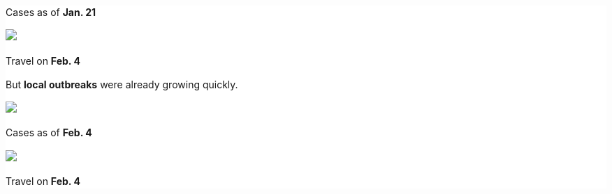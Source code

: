 <span>Cases as of **Jan.
21**</span>

</div>

<div class="key flow-key">

<div class="key-swatch">

![](https://static01.nyt.com/newsgraphics/2020/02/04/coronavirus-spread/13c4a399ecc4372dadb658e53eb2dc3b6c85b005/flow-swatch.png)

</div>

<span>Travel on **Feb.
4**</span>

</div>

</div>

</div>

<div id="step-china_lockdown2" class="g-body virus-step g-picture-book__page text-highlight case-text-highlight" data-blur="" data-id="china.lockdown2">

<div class="blurb-outer-graf">

<span class="grafs-wrap"> </span>

But **local outbreaks** were already growing
quickly.

<div class="key cases-key">

<div class="key-swatch">

![](https://static01.nyt.com/newsgraphics/2020/02/04/coronavirus-spread/13c4a399ecc4372dadb658e53eb2dc3b6c85b005/cases-swatch2.png)

</div>

<span>Cases as of **Feb.
4**</span>

</div>

<div class="key flow-key">

<div class="key-swatch">

![](https://static01.nyt.com/newsgraphics/2020/02/04/coronavirus-spread/13c4a399ecc4372dadb658e53eb2dc3b6c85b005/flow-swatch.png)

</div>

<span>Travel on **Feb.
4**</span>

</div>

</div>

</div>
